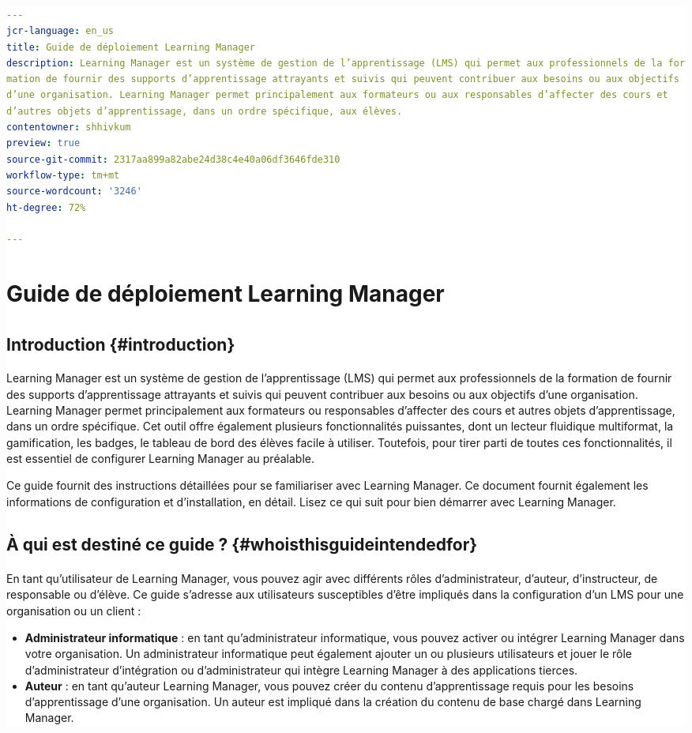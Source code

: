 ```yaml
---
jcr-language: en_us
title: Guide de déploiement Learning Manager
description: Learning Manager est un système de gestion de l’apprentissage (LMS) qui permet aux professionnels de la formation de fournir des supports d’apprentissage attrayants et suivis qui peuvent contribuer aux besoins ou aux objectifs d’une organisation. Learning Manager permet principalement aux formateurs ou aux responsables d’affecter des cours et d’autres objets d’apprentissage, dans un ordre spécifique, aux élèves.
contentowner: shhivkum
preview: true
source-git-commit: 2317aa899a82abe24d38c4e40a06df3646fde310
workflow-type: tm+mt
source-wordcount: '3246'
ht-degree: 72%

---
```




# Guide de déploiement Learning Manager

## Introduction {#introduction}

Learning Manager est un système de gestion de l’apprentissage (LMS) qui permet aux professionnels de la formation de fournir des supports d’apprentissage attrayants et suivis qui peuvent contribuer aux besoins ou aux objectifs d’une organisation. Learning Manager permet principalement aux formateurs ou responsables d’affecter des cours et autres objets d’apprentissage, dans un ordre spécifique. Cet outil offre également plusieurs fonctionnalités puissantes, dont un lecteur fluidique multiformat, la gamification, les badges, le tableau de bord des élèves facile à utiliser. Toutefois, pour tirer parti de toutes ces fonctionnalités, il est essentiel de configurer Learning Manager au préalable.

Ce guide fournit des instructions détaillées pour se familiariser avec Learning Manager. Ce document fournit également les informations de configuration et d’installation, en détail. Lisez ce qui suit pour bien démarrer avec Learning Manager.

## À qui est destiné ce guide ? {#whoisthisguideintendedfor}

En tant qu’utilisateur de Learning Manager, vous pouvez agir avec différents rôles d’administrateur, d’auteur, d’instructeur, de responsable ou d’élève. Ce guide s’adresse aux utilisateurs susceptibles d’être impliqués dans la configuration d’un LMS pour une organisation ou un client :

* **Administrateur informatique** : en tant qu’administrateur informatique, vous pouvez activer ou intégrer Learning Manager dans votre organisation. Un administrateur informatique peut également ajouter un ou plusieurs utilisateurs et jouer le rôle d’administrateur d’intégration ou d’administrateur qui intègre Learning Manager à des applications tierces.
* **Auteur** : en tant qu’auteur Learning Manager, vous pouvez créer du contenu d’apprentissage requis pour les besoins d’apprentissage d’une organisation. Un auteur est impliqué dans la création du contenu de base chargé dans Learning Manager.
